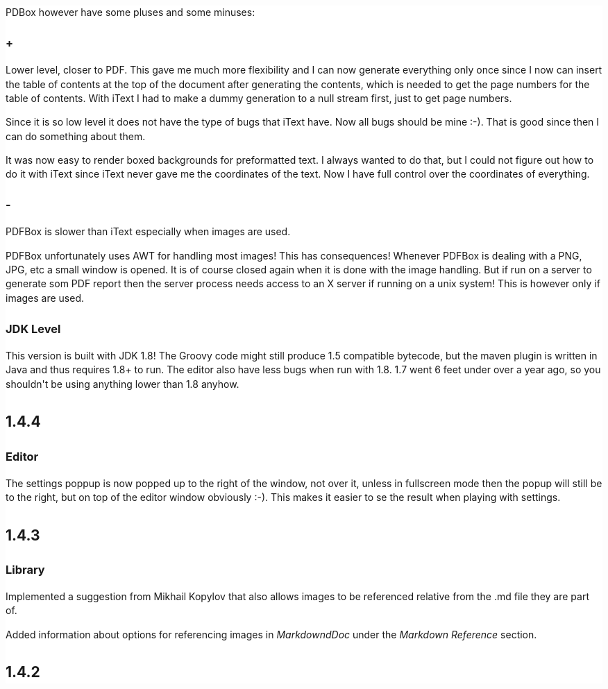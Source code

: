 PDBox however have some pluses and some minuses:

### +

Lower level, closer to PDF. This gave me much more flexibility and I can now generate everything only once since I now can insert the table of contents at the top of the document after generating the contents, which is needed to get the page numbers for the table of contents. With iText I had to make a dummy generation to a null stream first, just to get page numbers.

Since it is so low level it does not have the type of bugs that iText have. Now all bugs should be mine :-). That is good since then I can do something about them.

It was now easy to render boxed backgrounds for preformatted text. I always wanted to do that, but I could not figure out how to do it with iText since iText never gave me the coordinates of the text. Now I have full control over the coordinates of everything.

### -

PDFBox is slower than iText especially when images are used.

PDFBox unfortunately uses AWT for handling most images! This has consequences! Whenever PDFBox is dealing with a PNG, JPG, etc a small window is opened. It is of course closed again when it is done with the image handling. But if run on a server to generate som PDF report then the server process needs access to an X server if running on a unix system! This is however only if images are used.

### JDK Level

This version is built with JDK 1.8! The Groovy code might still produce 1.5 compatible bytecode, but the maven plugin is written in Java and thus requires 1.8+ to run. The editor also have less bugs when run with 1.8. 1.7 went 6 feet under over a year ago, so you shouldn't be using anything lower than 1.8 anyhow.

## 1.4.4

### Editor

The settings poppup is now popped up to the right of the window, not over it, unless in fullscreen mode then the popup will still be to the right, but on top of the editor window obviously :-). This makes it easier to se the result when playing with settings.

## 1.4.3

### Library

Implemented a suggestion from Mikhail Kopylov that also allows images to be referenced relative from the .md file they are part of.

Added information about options for referencing images in _MarkdowndDoc_ under the _Markdown Reference_ section.

## 1.4.2
